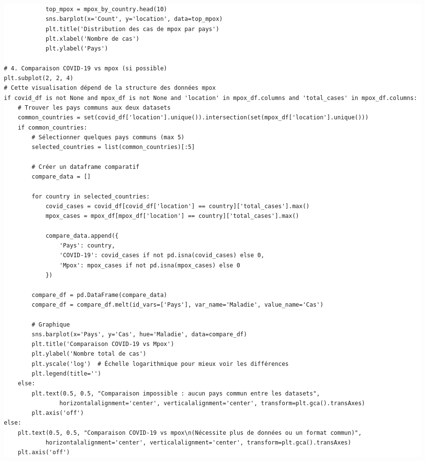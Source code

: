                 top_mpox = mpox_by_country.head(10)
                sns.barplot(x='Count', y='location', data=top_mpox)
                plt.title('Distribution des cas de mpox par pays')
                plt.xlabel('Nombre de cas')
                plt.ylabel('Pays')
    
    # 4. Comparaison COVID-19 vs mpox (si possible)
    plt.subplot(2, 2, 4)
    # Cette visualisation dépend de la structure des données mpox
    if covid_df is not None and mpox_df is not None and 'location' in mpox_df.columns and 'total_cases' in mpox_df.columns:
        # Trouver les pays communs aux deux datasets
        common_countries = set(covid_df['location'].unique()).intersection(set(mpox_df['location'].unique()))
        if common_countries:
            # Sélectionner quelques pays communs (max 5)
            selected_countries = list(common_countries)[:5]
            
            # Créer un dataframe comparatif
            compare_data = []
            
            for country in selected_countries:
                covid_cases = covid_df[covid_df['location'] == country]['total_cases'].max()
                mpox_cases = mpox_df[mpox_df['location'] == country]['total_cases'].max()
                
                compare_data.append({
                    'Pays': country,
                    'COVID-19': covid_cases if not pd.isna(covid_cases) else 0,
                    'Mpox': mpox_cases if not pd.isna(mpox_cases) else 0
                })
            
            compare_df = pd.DataFrame(compare_data)
            compare_df = compare_df.melt(id_vars=['Pays'], var_name='Maladie', value_name='Cas')
            
            # Graphique
            sns.barplot(x='Pays', y='Cas', hue='Maladie', data=compare_df)
            plt.title('Comparaison COVID-19 vs Mpox')
            plt.ylabel('Nombre total de cas')
            plt.yscale('log')  # Échelle logarithmique pour mieux voir les différences
            plt.legend(title='')
        else:
            plt.text(0.5, 0.5, "Comparaison impossible : aucun pays commun entre les datasets", 
                    horizontalalignment='center', verticalalignment='center', transform=plt.gca().transAxes)
            plt.axis('off')
    else:
        plt.text(0.5, 0.5, "Comparaison COVID-19 vs mpox\n(Nécessite plus de données ou un format commun)", 
                horizontalalignment='center', verticalalignment='center', transform=plt.gca().transAxes)
        plt.axis('off')
    